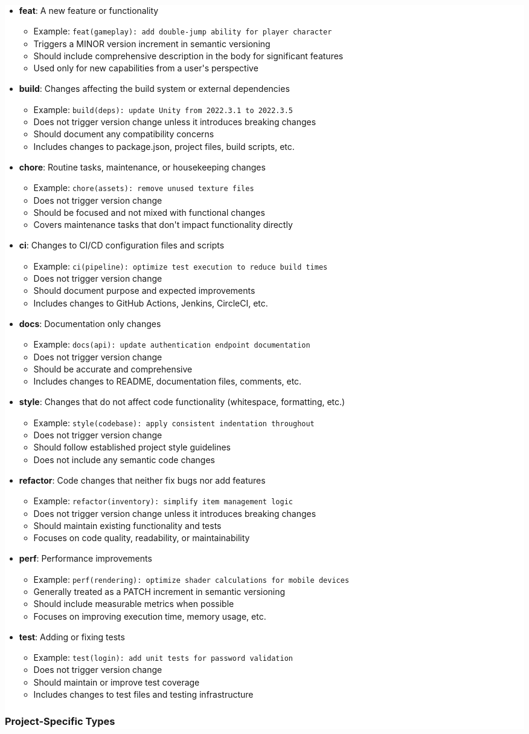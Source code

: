 - **feat**: A new feature or functionality
  - Example: `feat(gameplay): add double-jump ability for player character`
  - Triggers a MINOR version increment in semantic versioning
  - Should include comprehensive description in the body for significant features
  - Used only for new capabilities from a user's perspective

- **build**: Changes affecting the build system or external dependencies
  - Example: `build(deps): update Unity from 2022.3.1 to 2022.3.5`
  - Does not trigger version change unless it introduces breaking changes
  - Should document any compatibility concerns
  - Includes changes to package.json, project files, build scripts, etc.

- **chore**: Routine tasks, maintenance, or housekeeping changes
  - Example: `chore(assets): remove unused texture files`
  - Does not trigger version change
  - Should be focused and not mixed with functional changes
  - Covers maintenance tasks that don't impact functionality directly

- **ci**: Changes to CI/CD configuration files and scripts
  - Example: `ci(pipeline): optimize test execution to reduce build times`
  - Does not trigger version change
  - Should document purpose and expected improvements
  - Includes changes to GitHub Actions, Jenkins, CircleCI, etc.

- **docs**: Documentation only changes
  - Example: `docs(api): update authentication endpoint documentation`
  - Does not trigger version change
  - Should be accurate and comprehensive
  - Includes changes to README, documentation files, comments, etc.

- **style**: Changes that do not affect code functionality (whitespace, formatting, etc.)
  - Example: `style(codebase): apply consistent indentation throughout`
  - Does not trigger version change
  - Should follow established project style guidelines
  - Does not include any semantic code changes

- **refactor**: Code changes that neither fix bugs nor add features
  - Example: `refactor(inventory): simplify item management logic`
  - Does not trigger version change unless it introduces breaking changes
  - Should maintain existing functionality and tests
  - Focuses on code quality, readability, or maintainability

- **perf**: Performance improvements
  - Example: `perf(rendering): optimize shader calculations for mobile devices`
  - Generally treated as a PATCH increment in semantic versioning
  - Should include measurable metrics when possible
  - Focuses on improving execution time, memory usage, etc.

- **test**: Adding or fixing tests
  - Example: `test(login): add unit tests for password validation`
  - Does not trigger version change
  - Should maintain or improve test coverage
  - Includes changes to test files and testing infrastructure

### Project-Specific Types
